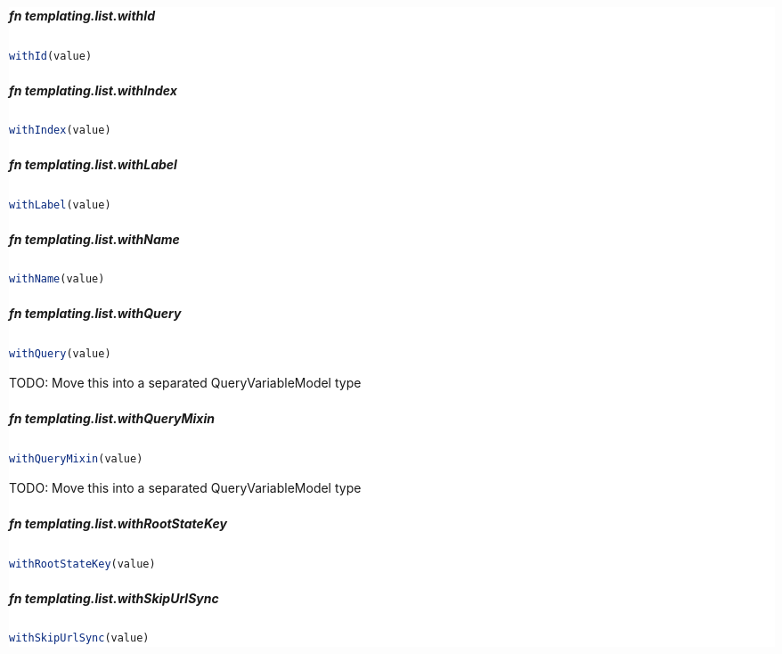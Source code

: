 

##### fn templating.list.withId

```ts
withId(value)
```



##### fn templating.list.withIndex

```ts
withIndex(value)
```



##### fn templating.list.withLabel

```ts
withLabel(value)
```



##### fn templating.list.withName

```ts
withName(value)
```



##### fn templating.list.withQuery

```ts
withQuery(value)
```

TODO: Move this into a separated QueryVariableModel type

##### fn templating.list.withQueryMixin

```ts
withQueryMixin(value)
```

TODO: Move this into a separated QueryVariableModel type

##### fn templating.list.withRootStateKey

```ts
withRootStateKey(value)
```



##### fn templating.list.withSkipUrlSync

```ts
withSkipUrlSync(value)
```


